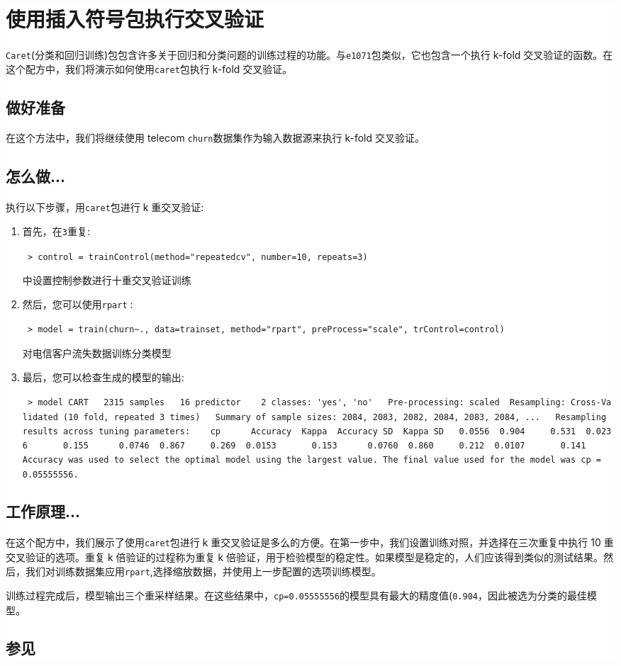 # 使用插入符号包执行交叉验证

`Caret`(分类和回归训练)包包含许多关于回归和分类问题的训练过程的功能。与`e1071`包类似，它也包含一个执行 k-fold 交叉验证的函数。在这个配方中，我们将演示如何使用`caret`包执行 k-fold 交叉验证。

<title>Performing cross-validation with the caret package</title>  

## 做好准备

在这个方法中，我们将继续使用 telecom `churn`数据集作为输入数据源来执行 k-fold 交叉验证。

<title>Performing cross-validation with the caret package</title>  

## 怎么做...

执行以下步骤，用`caret`包进行 k 重交叉验证:

1.  首先，在`3`重复:

    ```
     > control = trainControl(method="repeatedcv", number=10, repeats=3) 
    ```

    中设置控制参数进行十重交叉验证训练
2.  然后，您可以使用`rpart` :

    ```
     > model = train(churn~., data=trainset, method="rpart", preProcess="scale", trControl=control) 
    ```

    对电信客户流失数据训练分类模型
3.  最后，您可以检查生成的模型的输出:

    ```
     > model CART   2315 samples   16 predictor    2 classes: 'yes', 'no'   Pre-processing: scaled  Resampling: Cross-Validated (10 fold, repeated 3 times)   Summary of sample sizes: 2084, 2083, 2082, 2084, 2083, 2084, ...   Resampling results across tuning parameters:    cp      Accuracy  Kappa  Accuracy SD  Kappa SD   0.0556  0.904     0.531  0.0236       0.155      0.0746  0.867     0.269  0.0153       0.153      0.0760  0.860     0.212  0.0107       0.141     Accuracy was used to select the optimal model using the largest value. The final value used for the model was cp = 0.05555556. 
    ```

<title>Performing cross-validation with the caret package</title>  

## 工作原理...

在这个配方中，我们展示了使用`caret`包进行 k 重交叉验证是多么的方便。在第一步中，我们设置训练对照，并选择在三次重复中执行 10 重交叉验证的选项。重复 k 倍验证的过程称为重复 k 倍验证，用于检验模型的稳定性。如果模型是稳定的，人们应该得到类似的测试结果。然后，我们对训练数据集应用`rpart`,选择缩放数据，并使用上一步配置的选项训练模型。

训练过程完成后，模型输出三个重采样结果。在这些结果中，`cp=0.05555556`的模型具有最大的精度值(`0.904`，因此被选为分类的最佳模型。

<title>Performing cross-validation with the caret package</title>  

## 参见
